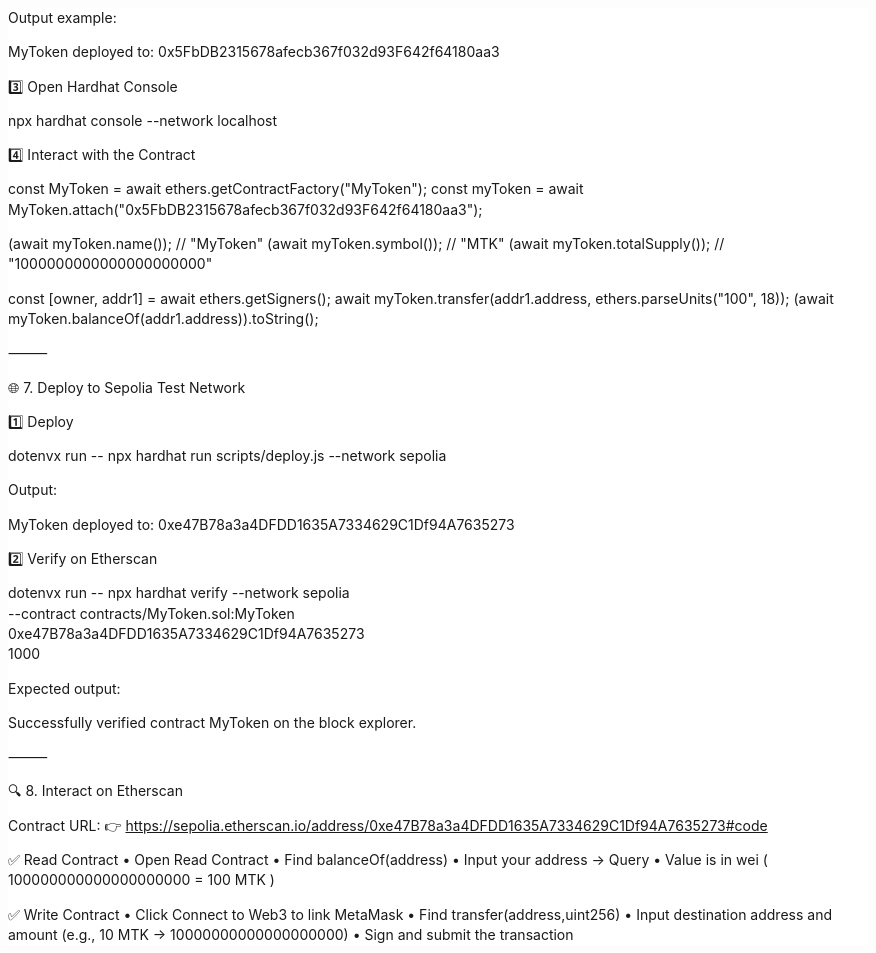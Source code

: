 Output example:

MyToken deployed to: 0x5FbDB2315678afecb367f032d93F642f64180aa3

3️⃣ Open Hardhat Console

npx hardhat console --network localhost

4️⃣ Interact with the Contract

const MyToken = await ethers.getContractFactory("MyToken");
const myToken = await MyToken.attach("0x5FbDB2315678afecb367f032d93F642f64180aa3");

(await myToken.name());         // "MyToken"
(await myToken.symbol());       // "MTK"
(await myToken.totalSupply());  // "1000000000000000000000"

const [owner, addr1] = await ethers.getSigners();
await myToken.transfer(addr1.address, ethers.parseUnits("100", 18));
(await myToken.balanceOf(addr1.address)).toString();


⸻

🌐 7. Deploy to Sepolia Test Network

1️⃣ Deploy

dotenvx run -- npx hardhat run scripts/deploy.js --network sepolia

Output:

MyToken deployed to: 0xe47B78a3a4DFDD1635A7334629C1Df94A7635273

2️⃣ Verify on Etherscan

dotenvx run -- npx hardhat verify --network sepolia \
  --contract contracts/MyToken.sol:MyToken \
  0xe47B78a3a4DFDD1635A7334629C1Df94A7635273 \
  1000

Expected output:

Successfully verified contract MyToken on the block explorer.


⸻

🔍 8. Interact on Etherscan

Contract URL:
👉 https://sepolia.etherscan.io/address/0xe47B78a3a4DFDD1635A7334629C1Df94A7635273#code

✅ Read Contract
	•	Open Read Contract
	•	Find balanceOf(address)
	•	Input your address → Query
	•	Value is in wei ( 100000000000000000000 = 100 MTK )

✅ Write Contract
	•	Click Connect to Web3 to link MetaMask
	•	Find transfer(address,uint256)
	•	Input destination address and amount (e.g., 10 MTK → 10000000000000000000)
	•	Sign and submit the transaction
